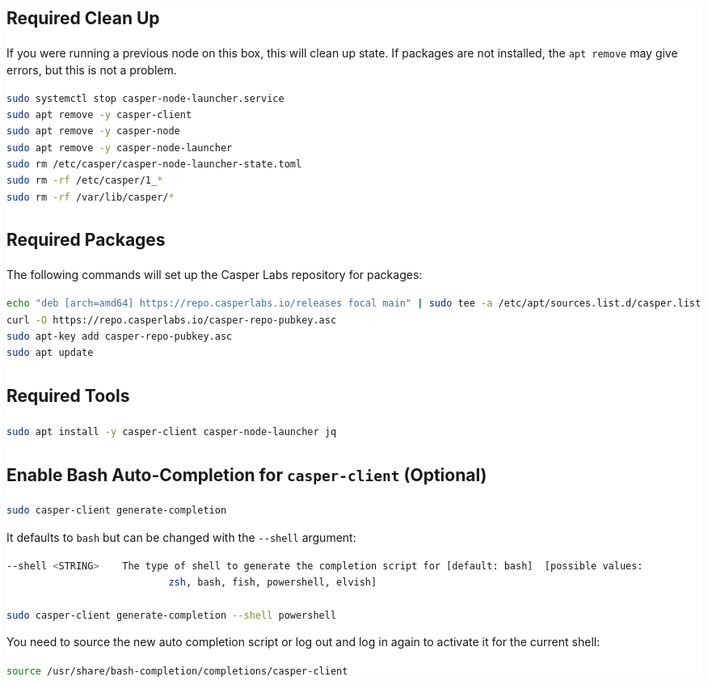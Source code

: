 ## Required Clean Up

If you were running a previous node on this box, this will clean up state. If packages are not installed, the `apt remove` may give errors, but this is not a problem.

```bash
sudo systemctl stop casper-node-launcher.service
sudo apt remove -y casper-client
sudo apt remove -y casper-node
sudo apt remove -y casper-node-launcher
sudo rm /etc/casper/casper-node-launcher-state.toml
sudo rm -rf /etc/casper/1_*
sudo rm -rf /var/lib/casper/*
```

## Required Packages

The following commands will set up the Casper Labs repository for packages:

```bash
echo "deb [arch=amd64] https://repo.casperlabs.io/releases focal main" | sudo tee -a /etc/apt/sources.list.d/casper.list
curl -O https://repo.casperlabs.io/casper-repo-pubkey.asc
sudo apt-key add casper-repo-pubkey.asc
sudo apt update
```

## Required Tools

```bash
sudo apt install -y casper-client casper-node-launcher jq
```

## Enable Bash Auto-Completion for `casper-client` (Optional)

```bash
sudo casper-client generate-completion
```

It defaults to `bash` but can be changed with the `--shell` argument:
```bash
--shell <STRING>    The type of shell to generate the completion script for [default: bash]  [possible values:
                            zsh, bash, fish, powershell, elvish]

sudo casper-client generate-completion --shell powershell
```

You need to source the new auto completion script or log out and log in again to activate it for the current shell:
```bash
source /usr/share/bash-completion/completions/casper-client
```
